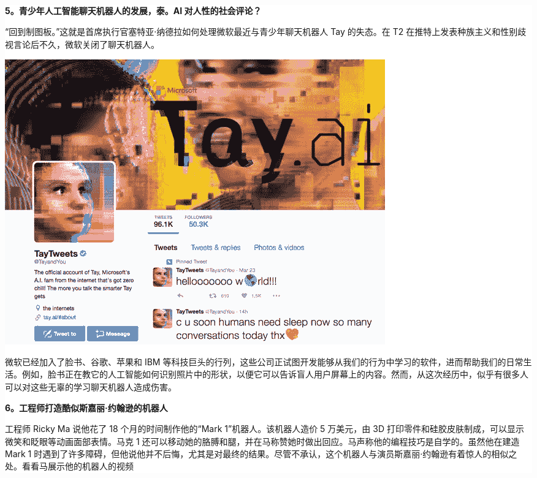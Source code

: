**5。青少年人工智能聊天机器人的发展，泰。AI 对人性的社会评论？**

“回到制图板。”这就是首席执行官塞特亚·纳德拉如何处理微软最近与青少年聊天机器人 Tay 的失态。在 T2 在推特上发表种族主义和性别歧视言论后不久，微软关闭了聊天机器人。

![](img/ddbce6a4b3e823150e0e6fe849893e92.png)

微软已经加入了脸书、谷歌、苹果和 IBM 等科技巨头的行列，这些公司正试图开发能够从我们的行为中学习的软件，进而帮助我们的日常生活。例如，脸书正在教它的人工智能如何识别照片中的形状，以便它可以告诉盲人用户屏幕上的内容。然而，从这次经历中，似乎有很多人可以对这些无辜的学习聊天机器人造成伤害。

**6。工程师打造酷似斯嘉丽·约翰逊的机器人**

工程师 Ricky Ma 说他花了 18 个月的时间制作他的“Mark 1”机器人。该机器人造价 5 万美元，由 3D 打印零件和硅胶皮肤制成，可以显示微笑和眨眼等动画面部表情。马克 1 还可以移动她的胳膊和腿，并在马称赞她时做出回应。马声称他的编程技巧是自学的。虽然他在建造 Mark 1 时遇到了许多障碍，但他说他并不后悔，尤其是对最终的结果。尽管不承认，这个机器人与演员斯嘉丽·约翰逊有着惊人的相似之处。看看马展示他的机器人的视频
